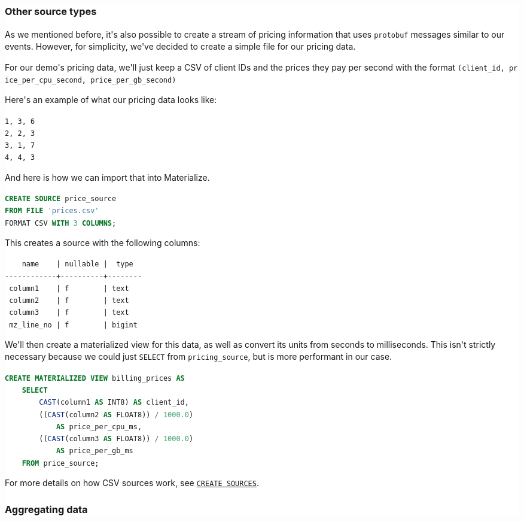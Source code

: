 ### Other source types

As we mentioned before, it's also possible to create a stream of pricing
information that uses `protobuf` messages similar to our events. However, for
simplicity, we've decided to create a simple file for our pricing data.

For our demo's pricing data, we'll just keep a CSV of client IDs and the prices
they pay per second with the format `(client_id, price_per_cpu_second,
price_per_gb_second)`

Here's an example of what our pricing data looks like:

```nofmt
1, 3, 6
2, 2, 3
3, 1, 7
4, 4, 3
```

And here is how we can import that into Materialize.

```sql
CREATE SOURCE price_source
FROM FILE 'prices.csv'
FORMAT CSV WITH 3 COLUMNS;
```

This creates a source with the following columns:

```nofmt
    name    | nullable |  type
------------+----------+--------
 column1    | f        | text
 column2    | f        | text
 column3    | f        | text
 mz_line_no | f        | bigint
```

We'll then create a materialized view for this data, as well as convert its units from seconds to milliseconds. This isn't strictly necessary because we could just `SELECT` from `pricing_source`, but is more performant in our case.

```sql
CREATE MATERIALIZED VIEW billing_prices AS
	SELECT
		CAST(column1 AS INT8) AS client_id,
		((CAST(column2 AS FLOAT8)) / 1000.0)
			AS price_per_cpu_ms,
		((CAST(column3 AS FLOAT8)) / 1000.0)
			AS price_per_gb_ms
	FROM price_source;
```

For more details on how CSV sources work, see [`CREATE SOURCES`](/sql/create-source/csv-file).

### Aggregating data
